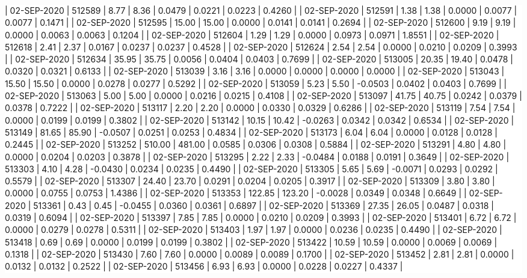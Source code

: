 | 02-SEP-2020 | 512589 | 8.77 | 8.36 | 0.0479 | 0.0221 | 0.0223 | 0.4260 |
| 02-SEP-2020 | 512591 | 1.38 | 1.38 | 0.0000 | 0.0077 | 0.0077 | 0.1471 |
| 02-SEP-2020 | 512595 | 15.00 | 15.00 | 0.0000 | 0.0141 | 0.0141 | 0.2694 |
| 02-SEP-2020 | 512600 | 9.19 | 9.19 | 0.0000 | 0.0063 | 0.0063 | 0.1204 |
| 02-SEP-2020 | 512604 | 1.29 | 1.29 | 0.0000 | 0.0973 | 0.0971 | 1.8551 |
| 02-SEP-2020 | 512618 | 2.41 | 2.37 | 0.0167 | 0.0237 | 0.0237 | 0.4528 |
| 02-SEP-2020 | 512624 | 2.54 | 2.54 | 0.0000 | 0.0210 | 0.0209 | 0.3993 |
| 02-SEP-2020 | 512634 | 35.95 | 35.75 | 0.0056 | 0.0404 | 0.0403 | 0.7699 |
| 02-SEP-2020 | 513005 | 20.35 | 19.40 | 0.0478 | 0.0320 | 0.0321 | 0.6133 |
| 02-SEP-2020 | 513039 | 3.16 | 3.16 | 0.0000 | 0.0000 | 0.0000 | 0.0000 |
| 02-SEP-2020 | 513043 | 15.50 | 15.50 | 0.0000 | 0.0278 | 0.0277 | 0.5292 |
| 02-SEP-2020 | 513059 | 5.23 | 5.50 | -0.0503 | 0.0402 | 0.0403 | 0.7699 |
| 02-SEP-2020 | 513063 | 5.00 | 5.00 | 0.0000 | 0.0216 | 0.0215 | 0.4108 |
| 02-SEP-2020 | 513097 | 41.75 | 40.75 | 0.0242 | 0.0379 | 0.0378 | 0.7222 |
| 02-SEP-2020 | 513117 | 2.20 | 2.20 | 0.0000 | 0.0330 | 0.0329 | 0.6286 |
| 02-SEP-2020 | 513119 | 7.54 | 7.54 | 0.0000 | 0.0199 | 0.0199 | 0.3802 |
| 02-SEP-2020 | 513142 | 10.15 | 10.42 | -0.0263 | 0.0342 | 0.0342 | 0.6534 |
| 02-SEP-2020 | 513149 | 81.65 | 85.90 | -0.0507 | 0.0251 | 0.0253 | 0.4834 |
| 02-SEP-2020 | 513173 | 6.04 | 6.04 | 0.0000 | 0.0128 | 0.0128 | 0.2445 |
| 02-SEP-2020 | 513252 | 510.00 | 481.00 | 0.0585 | 0.0306 | 0.0308 | 0.5884 |
| 02-SEP-2020 | 513291 | 4.80 | 4.80 | 0.0000 | 0.0204 | 0.0203 | 0.3878 |
| 02-SEP-2020 | 513295 | 2.22 | 2.33 | -0.0484 | 0.0188 | 0.0191 | 0.3649 |
| 02-SEP-2020 | 513303 | 4.10 | 4.28 | -0.0430 | 0.0234 | 0.0235 | 0.4490 |
| 02-SEP-2020 | 513305 | 5.65 | 5.69 | -0.0071 | 0.0293 | 0.0292 | 0.5579 |
| 02-SEP-2020 | 513307 | 24.40 | 23.70 | 0.0291 | 0.0204 | 0.0205 | 0.3917 |
| 02-SEP-2020 | 513309 | 3.80 | 3.80 | 0.0000 | 0.0755 | 0.0753 | 1.4386 |
| 02-SEP-2020 | 513353 | 122.85 | 123.20 | -0.0028 | 0.0349 | 0.0348 | 0.6649 |
| 02-SEP-2020 | 513361 | 0.43 | 0.45 | -0.0455 | 0.0360 | 0.0361 | 0.6897 |
| 02-SEP-2020 | 513369 | 27.35 | 26.05 | 0.0487 | 0.0318 | 0.0319 | 0.6094 |
| 02-SEP-2020 | 513397 | 7.85 | 7.85 | 0.0000 | 0.0210 | 0.0209 | 0.3993 |
| 02-SEP-2020 | 513401 | 6.72 | 6.72 | 0.0000 | 0.0279 | 0.0278 | 0.5311 |
| 02-SEP-2020 | 513403 | 1.97 | 1.97 | 0.0000 | 0.0236 | 0.0235 | 0.4490 |
| 02-SEP-2020 | 513418 | 0.69 | 0.69 | 0.0000 | 0.0199 | 0.0199 | 0.3802 |
| 02-SEP-2020 | 513422 | 10.59 | 10.59 | 0.0000 | 0.0069 | 0.0069 | 0.1318 |
| 02-SEP-2020 | 513430 | 7.60 | 7.60 | 0.0000 | 0.0089 | 0.0089 | 0.1700 |
| 02-SEP-2020 | 513452 | 2.81 | 2.81 | 0.0000 | 0.0132 | 0.0132 | 0.2522 |
| 02-SEP-2020 | 513456 | 6.93 | 6.93 | 0.0000 | 0.0228 | 0.0227 | 0.4337 |